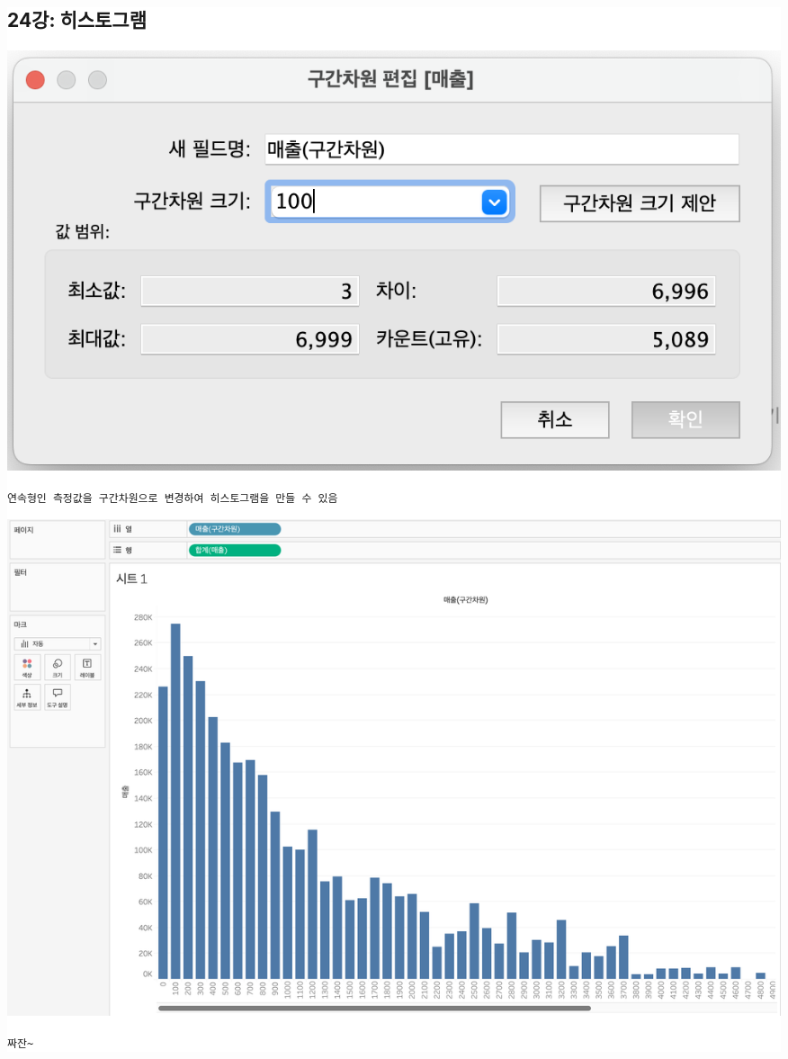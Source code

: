 ## 24강: 히스토그램

!["3rd_assignment_17"](../3rd_assignment(20~29)/3rd_assignment_image/3rd_assignment_17.png)
```
연속형인 측정값을 구간차원으로 변경하여 히스토그램을 만들 수 있음
```

!["3rd_assignment_18"](../3rd_assignment(20~29)/3rd_assignment_image/3rd_assignment_18.png)
```
짜잔~
```
